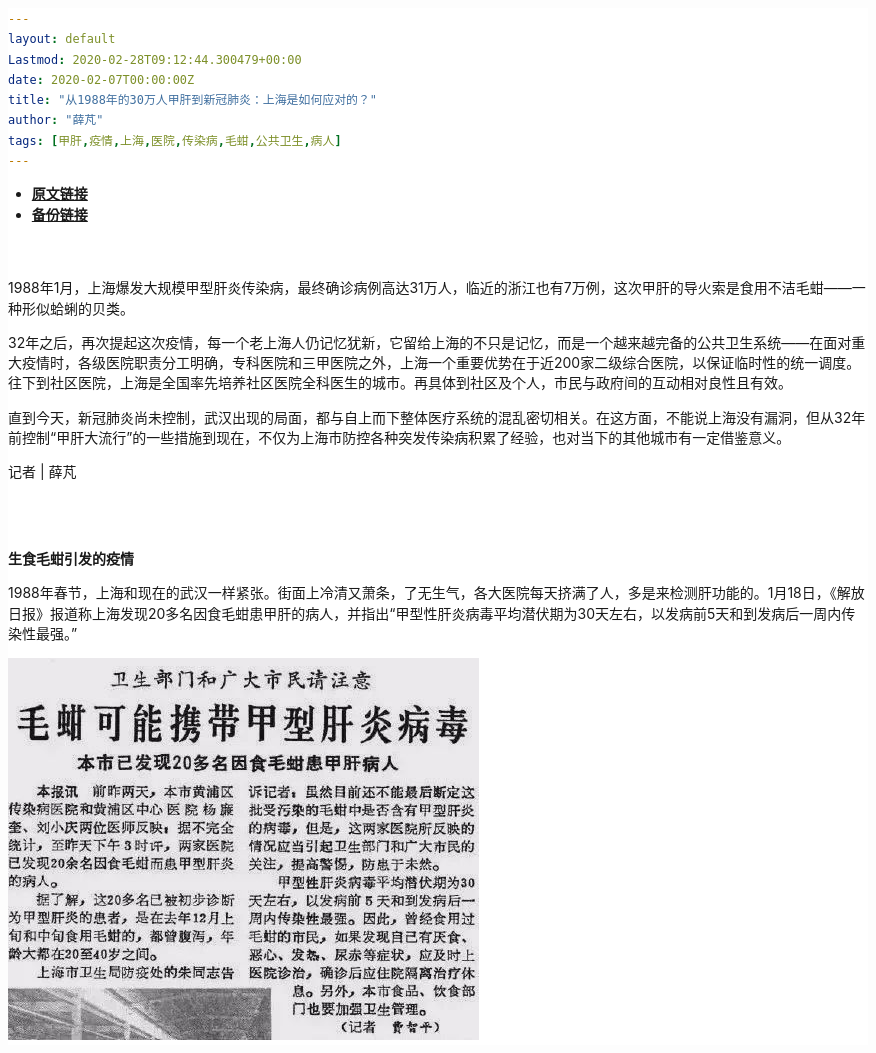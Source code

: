 ```yaml
---
layout: default
Lastmod: 2020-02-28T09:12:44.300479+00:00
date: 2020-02-07T00:00:00Z
title: "从1988年的30万人甲肝到新冠肺炎：上海是如何应对的？"
author: "薛芃"
tags: [甲肝,疫情,上海,医院,传染病,毛蚶,公共卫生,病人]
---
```


* [**原文链接**](http://mp.weixin.qq.com/s?__biz=MTc5MTU3NTYyMQ==&mid=2650710383&idx=1&sn=507568f4272806e9a83eec58dea3bacb&chksm=5afcb0456d8b3953cef044f8e25214d18d9c392720699f1807dda5ee8721b0d11b5c5eb03ccc#rd)
* [**备份链接**](http://archive.today/r5dsE)


  

![](/images/post/d90cde0f61ff35d48cd75f0e1d14a49d.jpg)

1988年1月，上海爆发大规模甲型肝炎传染病，最终确诊病例高达31万人，临近的浙江也有7万例，这次甲肝的导火索是食用不洁毛蚶——一种形似蛤蜊的贝类。  

32年之后，再次提起这次疫情，每一个老上海人仍记忆犹新，它留给上海的不只是记忆，而是一个越来越完备的公共卫生系统——在面对重大疫情时，各级医院职责分工明确，专科医院和三甲医院之外，上海一个重要优势在于近200家二级综合医院，以保证临时性的统一调度。往下到社区医院，上海是全国率先培养社区医院全科医生的城市。再具体到社区及个人，市民与政府间的互动相对良性且有效。

直到今天，新冠肺炎尚未控制，武汉出现的局面，都与自上而下整体医疗系统的混乱密切相关。在这方面，不能说上海没有漏洞，但从32年前控制“甲肝大流行”的一些措施到现在，不仅为上海市防控各种突发传染病积累了经验，也对当下的其他城市有一定借鉴意义。

记者 | 薛芃 

![](/images/post/d86e4f5f2a3682ba05d2e5347a879cc0.jpg)

  

****生食毛蚶引发的疫情****

1988年春节，上海和现在的武汉一样紧张。街面上冷清又萧条，了无生气，各大医院每天挤满了人，多是来检测肝功能的。1月18日，《解放日报》报道称上海发现20多名因食毛蚶患甲肝的病人，并指出“甲型性肝炎病毒平均潜伏期为30天左右，以发病前5天和到发病后一周内传染性最强。”

![](/images/post/7ac709524802c6712f7c5a89a888dd51.jpg)
